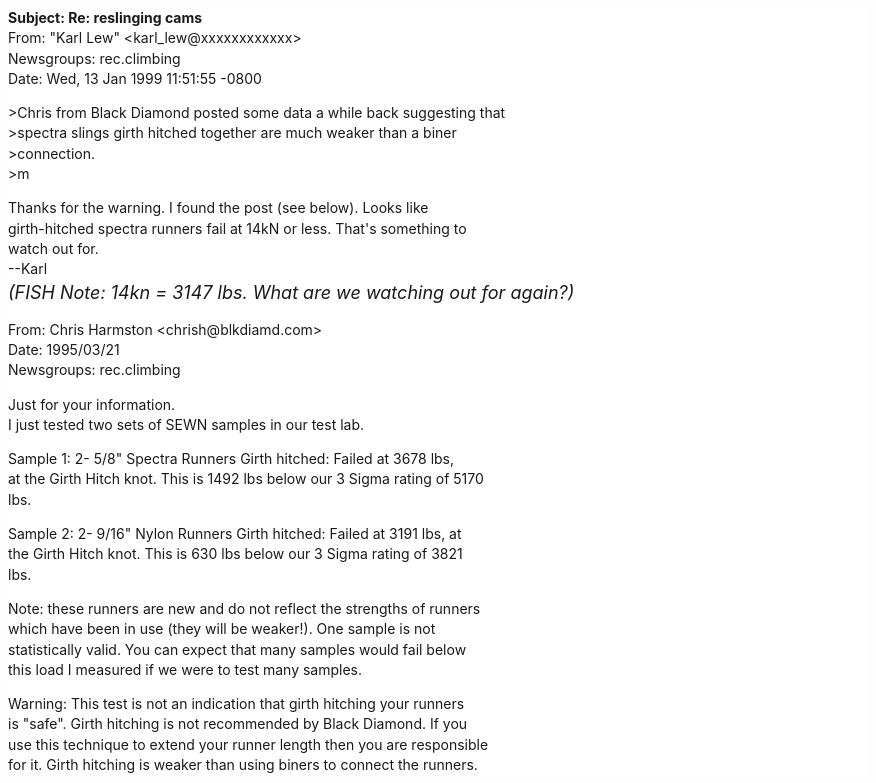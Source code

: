<p><b>Subject: Re: reslinging cams</b><br>
  From: "Karl Lew" &lt;karl_lew@xxxxxxxxxxxx&gt;<br>
Newsgroups: rec.climbing<br>
Date: Wed, 13 Jan 1999 11:51:55 -0800</p>

<p>&gt;Chris from Black Diamond posted some data a while back
suggesting that<br>
&gt;spectra slings girth hitched together are much weaker than
a biner<br>
&gt;connection.<br>
&gt;m</p>

<p>Thanks for the warning. I found the post (see below). Looks
like<br>
girth-hitched spectra runners fail at 14kN or less. That's something
to<br>
watch out for.<br>
--Karl<br>
<i><font size="+1">(FISH Note: 14kn = 3147 lbs. What are we watching
out for again?)</font></i></p>

<p>From: Chris Harmston &lt;chrish@blkdiamd.com&gt;<br>
Date: 1995/03/21<br>
Newsgroups: rec.climbing</p>

<p>Just for your information.<br>
I just tested two sets of SEWN samples in our test lab.</p>

<p>Sample 1: 2- 5/8" Spectra Runners Girth hitched: Failed
at 3678 lbs,<br>
at the Girth Hitch knot. This is 1492 lbs below our 3 Sigma rating
of 5170<br>
lbs.</p>

<p>Sample 2: 2- 9/16" Nylon Runners Girth hitched: Failed
at 3191 lbs, at<br>
the Girth Hitch knot. This is 630 lbs below our 3 Sigma rating
of 3821<br>
lbs.</p>

<p>Note: these runners are new and do not reflect the strengths
of runners<br>
which have been in use (they will be weaker!). One sample is not<br>
statistically valid. You can expect that many samples would fail
below<br>
this load I measured if we were to test many samples.</p>

<p>Warning: This test is not an indication that girth hitching
your runners<br>
is "safe". Girth hitching is not recommended by Black
Diamond. If you<br>
use this technique to extend your runner length then you are responsible<br>
for it. Girth hitching is weaker than using biners to connect
the runners.</p>
